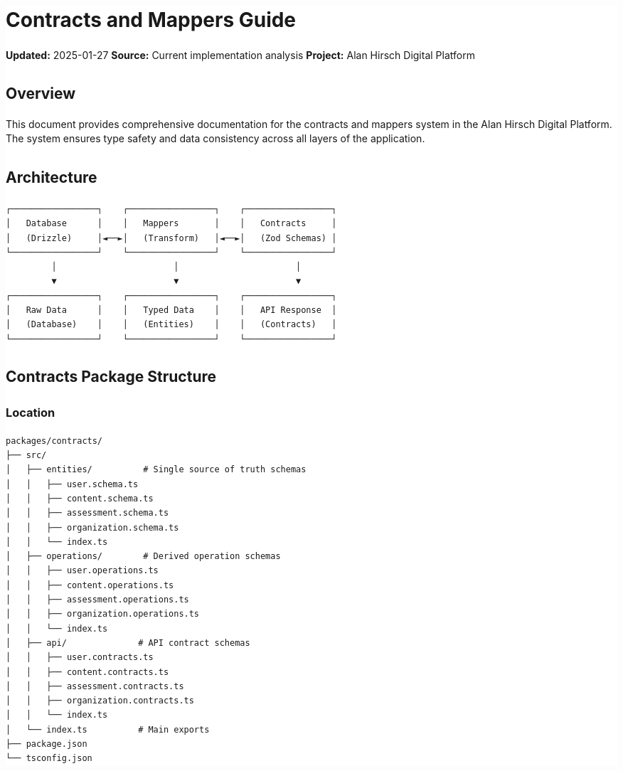 # Contracts and Mappers Guide

**Updated:** 2025-01-27
**Source:** Current implementation analysis
**Project:** Alan Hirsch Digital Platform

## Overview

This document provides comprehensive documentation for the contracts and mappers system in the Alan Hirsch Digital Platform. The system ensures type safety and data consistency across all layers of the application.

## Architecture

```
┌─────────────────┐    ┌─────────────────┐    ┌─────────────────┐
│   Database      │    │   Mappers       │    │   Contracts     │
│   (Drizzle)     │◄──►│   (Transform)   │◄──►│   (Zod Schemas) │
└─────────────────┘    └─────────────────┘    └─────────────────┘
         │                       │                       │
         ▼                       ▼                       ▼
┌─────────────────┐    ┌─────────────────┐    ┌─────────────────┐
│   Raw Data      │    │   Typed Data    │    │   API Response  │
│   (Database)    │    │   (Entities)    │    │   (Contracts)   │
└─────────────────┘    └─────────────────┘    └─────────────────┘
```

## Contracts Package Structure

### Location

```
packages/contracts/
├── src/
│   ├── entities/          # Single source of truth schemas
│   │   ├── user.schema.ts
│   │   ├── content.schema.ts
│   │   ├── assessment.schema.ts
│   │   ├── organization.schema.ts
│   │   └── index.ts
│   ├── operations/        # Derived operation schemas
│   │   ├── user.operations.ts
│   │   ├── content.operations.ts
│   │   ├── assessment.operations.ts
│   │   ├── organization.operations.ts
│   │   └── index.ts
│   ├── api/              # API contract schemas
│   │   ├── user.contracts.ts
│   │   ├── content.contracts.ts
│   │   ├── assessment.contracts.ts
│   │   ├── organization.contracts.ts
│   │   └── index.ts
│   └── index.ts          # Main exports
├── package.json
└── tsconfig.json
```

